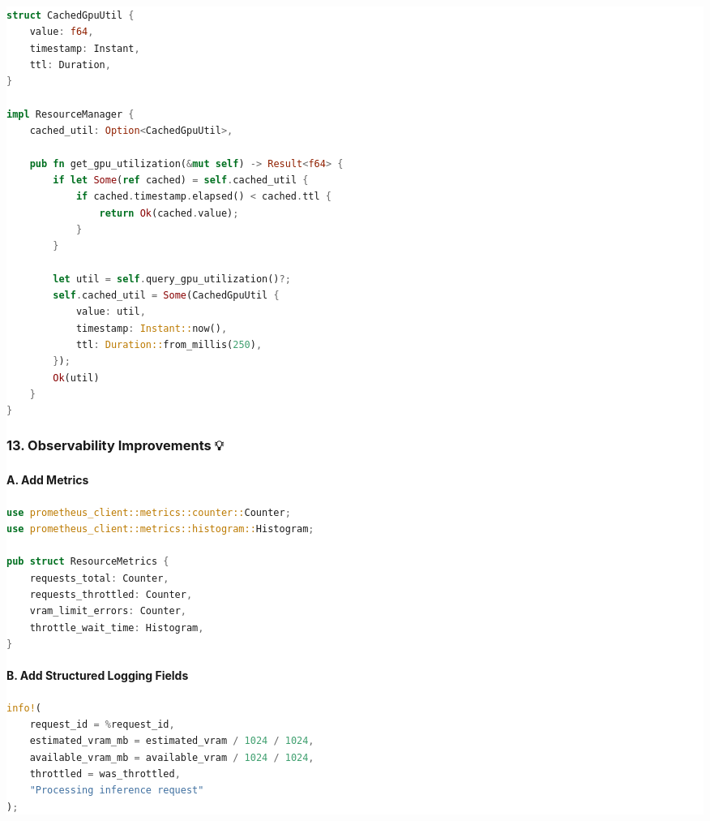 ```rust
struct CachedGpuUtil {
    value: f64,
    timestamp: Instant,
    ttl: Duration,
}

impl ResourceManager {
    cached_util: Option<CachedGpuUtil>,

    pub fn get_gpu_utilization(&mut self) -> Result<f64> {
        if let Some(ref cached) = self.cached_util {
            if cached.timestamp.elapsed() < cached.ttl {
                return Ok(cached.value);
            }
        }

        let util = self.query_gpu_utilization()?;
        self.cached_util = Some(CachedGpuUtil {
            value: util,
            timestamp: Instant::now(),
            ttl: Duration::from_millis(250),
        });
        Ok(util)
    }
}
```

### 13. **Observability Improvements** 💡

#### A. Add Metrics
```rust
use prometheus_client::metrics::counter::Counter;
use prometheus_client::metrics::histogram::Histogram;

pub struct ResourceMetrics {
    requests_total: Counter,
    requests_throttled: Counter,
    vram_limit_errors: Counter,
    throttle_wait_time: Histogram,
}
```

#### B. Add Structured Logging Fields
```rust
info!(
    request_id = %request_id,
    estimated_vram_mb = estimated_vram / 1024 / 1024,
    available_vram_mb = available_vram / 1024 / 1024,
    throttled = was_throttled,
    "Processing inference request"
);
```
